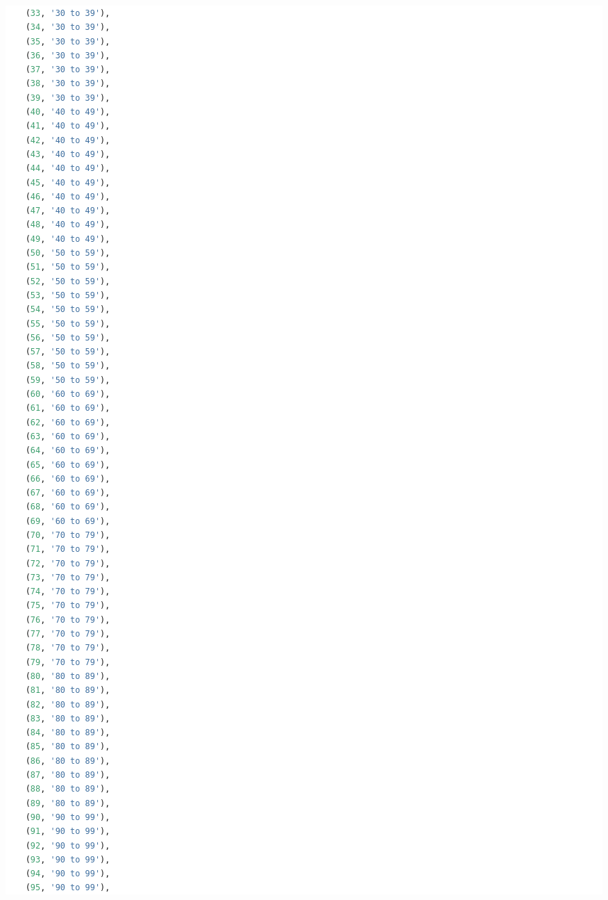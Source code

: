 ```sql
	(33, '30 to 39'),
	(34, '30 to 39'),
	(35, '30 to 39'),
	(36, '30 to 39'),
	(37, '30 to 39'),
	(38, '30 to 39'),
	(39, '30 to 39'),
	(40, '40 to 49'),
	(41, '40 to 49'),
	(42, '40 to 49'),
	(43, '40 to 49'),
	(44, '40 to 49'),
	(45, '40 to 49'),
	(46, '40 to 49'),
	(47, '40 to 49'),
	(48, '40 to 49'),
	(49, '40 to 49'),
	(50, '50 to 59'),
	(51, '50 to 59'),
	(52, '50 to 59'),
	(53, '50 to 59'),
	(54, '50 to 59'),
	(55, '50 to 59'),
	(56, '50 to 59'),
	(57, '50 to 59'),
	(58, '50 to 59'),
	(59, '50 to 59'),
	(60, '60 to 69'),
	(61, '60 to 69'),
	(62, '60 to 69'),
	(63, '60 to 69'),
	(64, '60 to 69'),
	(65, '60 to 69'),
	(66, '60 to 69'),
	(67, '60 to 69'),
	(68, '60 to 69'),
	(69, '60 to 69'),
	(70, '70 to 79'),
	(71, '70 to 79'),
	(72, '70 to 79'),
	(73, '70 to 79'),
	(74, '70 to 79'),
	(75, '70 to 79'),
	(76, '70 to 79'),
	(77, '70 to 79'),
	(78, '70 to 79'),
	(79, '70 to 79'),
	(80, '80 to 89'),
	(81, '80 to 89'),
	(82, '80 to 89'),
	(83, '80 to 89'),
	(84, '80 to 89'),
	(85, '80 to 89'),
	(86, '80 to 89'),
	(87, '80 to 89'),
	(88, '80 to 89'),
	(89, '80 to 89'),
	(90, '90 to 99'),
	(91, '90 to 99'),
	(92, '90 to 99'),
	(93, '90 to 99'),
	(94, '90 to 99'),
	(95, '90 to 99'),
```